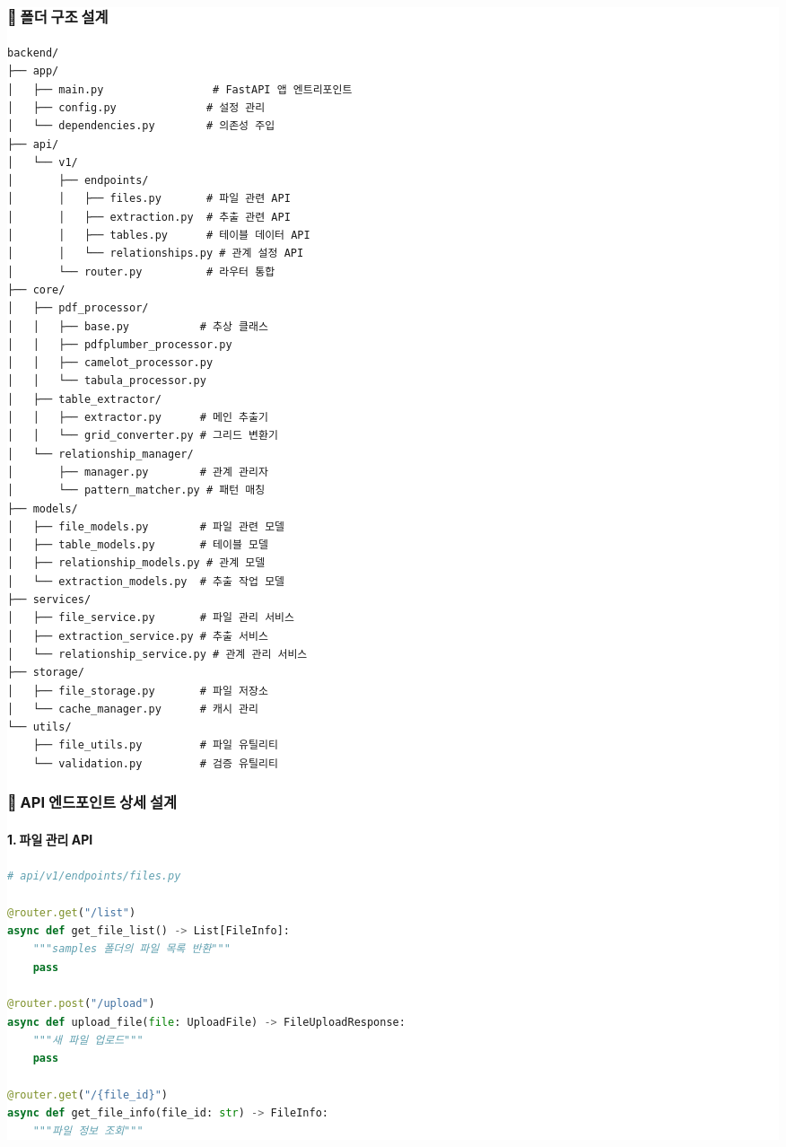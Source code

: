 ### 📁 폴더 구조 설계
```
backend/
├── app/
│   ├── main.py                 # FastAPI 앱 엔트리포인트
│   ├── config.py              # 설정 관리
│   └── dependencies.py        # 의존성 주입
├── api/
│   └── v1/
│       ├── endpoints/
│       │   ├── files.py       # 파일 관련 API
│       │   ├── extraction.py  # 추출 관련 API
│       │   ├── tables.py      # 테이블 데이터 API
│       │   └── relationships.py # 관계 설정 API
│       └── router.py          # 라우터 통합
├── core/
│   ├── pdf_processor/
│   │   ├── base.py           # 추상 클래스
│   │   ├── pdfplumber_processor.py
│   │   ├── camelot_processor.py
│   │   └── tabula_processor.py
│   ├── table_extractor/
│   │   ├── extractor.py      # 메인 추출기
│   │   └── grid_converter.py # 그리드 변환기
│   └── relationship_manager/
│       ├── manager.py        # 관계 관리자
│       └── pattern_matcher.py # 패턴 매칭
├── models/
│   ├── file_models.py        # 파일 관련 모델
│   ├── table_models.py       # 테이블 모델
│   ├── relationship_models.py # 관계 모델
│   └── extraction_models.py  # 추출 작업 모델
├── services/
│   ├── file_service.py       # 파일 관리 서비스
│   ├── extraction_service.py # 추출 서비스
│   └── relationship_service.py # 관계 관리 서비스
├── storage/
│   ├── file_storage.py       # 파일 저장소
│   └── cache_manager.py      # 캐시 관리
└── utils/
    ├── file_utils.py         # 파일 유틸리티
    └── validation.py         # 검증 유틸리티
```

### 🔄 API 엔드포인트 상세 설계

#### 1. 파일 관리 API
```python
# api/v1/endpoints/files.py

@router.get("/list")
async def get_file_list() -> List[FileInfo]:
    """samples 폴더의 파일 목록 반환"""
    pass

@router.post("/upload")
async def upload_file(file: UploadFile) -> FileUploadResponse:
    """새 파일 업로드"""
    pass

@router.get("/{file_id}")
async def get_file_info(file_id: str) -> FileInfo:
    """파일 정보 조회"""
```
